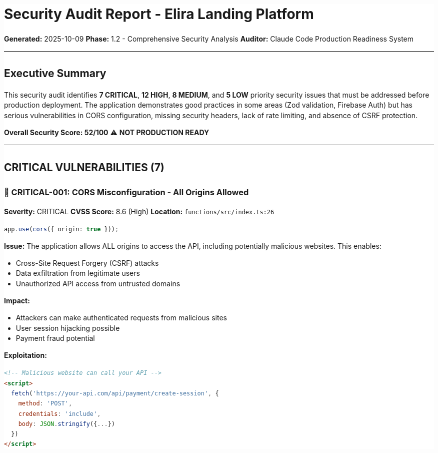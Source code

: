 # Security Audit Report - Elira Landing Platform
**Generated:** 2025-10-09
**Phase:** 1.2 - Comprehensive Security Analysis
**Auditor:** Claude Code Production Readiness System

---

## Executive Summary

This security audit identifies **7 CRITICAL**, **12 HIGH**, **8 MEDIUM**, and **5 LOW** priority security issues that must be addressed before production deployment. The application demonstrates good practices in some areas (Zod validation, Firebase Auth) but has serious vulnerabilities in CORS configuration, missing security headers, lack of rate limiting, and absence of CSRF protection.

**Overall Security Score: 52/100** ⚠️ **NOT PRODUCTION READY**

---

## CRITICAL VULNERABILITIES (7)

### 🔴 CRITICAL-001: CORS Misconfiguration - All Origins Allowed
**Severity:** CRITICAL
**CVSS Score:** 8.6 (High)
**Location:** `functions/src/index.ts:26`

```typescript
app.use(cors({ origin: true }));
```

**Issue:**
The application allows ALL origins to access the API, including potentially malicious websites. This enables:
- Cross-Site Request Forgery (CSRF) attacks
- Data exfiltration from legitimate users
- Unauthorized API access from untrusted domains

**Impact:**
- Attackers can make authenticated requests from malicious sites
- User session hijacking possible
- Payment fraud potential

**Exploitation:**
```html
<!-- Malicious website can call your API -->
<script>
  fetch('https://your-api.com/api/payment/create-session', {
    method: 'POST',
    credentials: 'include',
    body: JSON.stringify({...})
  })
</script>
```
